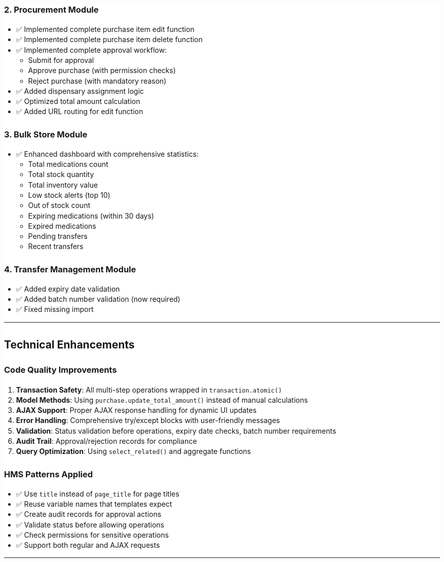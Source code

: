 ### 2. Procurement Module
- ✅ Implemented complete purchase item edit function
- ✅ Implemented complete purchase item delete function
- ✅ Implemented complete approval workflow:
  - Submit for approval
  - Approve purchase (with permission checks)
  - Reject purchase (with mandatory reason)
- ✅ Added dispensary assignment logic
- ✅ Optimized total amount calculation
- ✅ Added URL routing for edit function

### 3. Bulk Store Module
- ✅ Enhanced dashboard with comprehensive statistics:
  - Total medications count
  - Total stock quantity
  - Total inventory value
  - Low stock alerts (top 10)
  - Out of stock count
  - Expiring medications (within 30 days)
  - Expired medications
  - Pending transfers
  - Recent transfers

### 4. Transfer Management Module
- ✅ Added expiry date validation
- ✅ Added batch number validation (now required)
- ✅ Fixed missing import

---

## Technical Enhancements

### Code Quality Improvements
1. **Transaction Safety**: All multi-step operations wrapped in `transaction.atomic()`
2. **Model Methods**: Using `purchase.update_total_amount()` instead of manual calculations
3. **AJAX Support**: Proper AJAX response handling for dynamic UI updates
4. **Error Handling**: Comprehensive try/except blocks with user-friendly messages
5. **Validation**: Status validation before operations, expiry date checks, batch number requirements
6. **Audit Trail**: Approval/rejection records for compliance
7. **Query Optimization**: Using `select_related()` and aggregate functions

### HMS Patterns Applied
- ✅ Use `title` instead of `page_title` for page titles
- ✅ Reuse variable names that templates expect
- ✅ Create audit records for approval actions
- ✅ Validate status before allowing operations
- ✅ Check permissions for sensitive operations
- ✅ Support both regular and AJAX requests

---